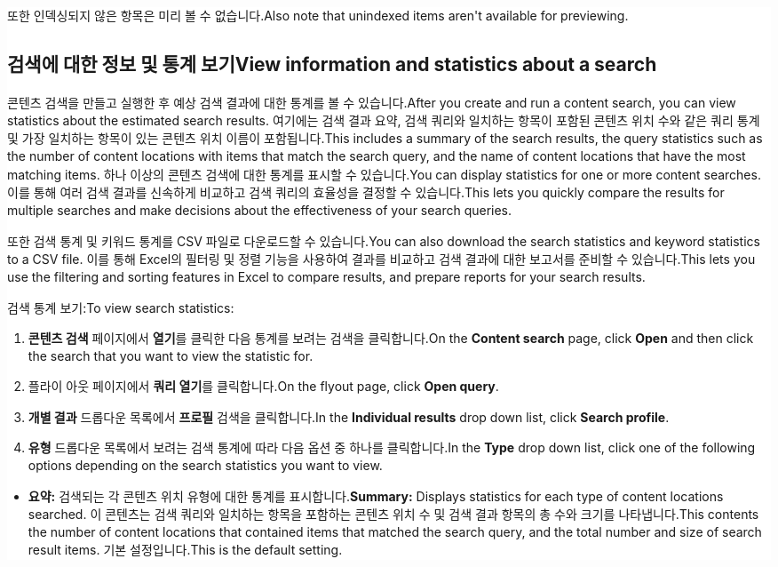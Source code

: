 <span data-ttu-id="2f10d-190">또한 인덱싱되지 않은 항목은 미리 볼 수 없습니다.</span><span class="sxs-lookup"><span data-stu-id="2f10d-190">Also note that unindexed items aren't available for previewing.</span></span>
  
## <a name="view-information-and-statistics-about-a-search"></a><span data-ttu-id="2f10d-191">검색에 대한 정보 및 통계 보기</span><span class="sxs-lookup"><span data-stu-id="2f10d-191">View information and statistics about a search</span></span>

<span data-ttu-id="2f10d-192">콘텐츠 검색을 만들고 실행한 후 예상 검색 결과에 대한 통계를 볼 수 있습니다.</span><span class="sxs-lookup"><span data-stu-id="2f10d-192">After you create and run a content search, you can view statistics about the estimated search results.</span></span> <span data-ttu-id="2f10d-193">여기에는 검색 결과 요약, 검색 쿼리와 일치하는 항목이 포함된 콘텐츠 위치 수와 같은 쿼리 통계 및 가장 일치하는 항목이 있는 콘텐츠 위치 이름이 포함됩니다.</span><span class="sxs-lookup"><span data-stu-id="2f10d-193">This includes a summary of the search results, the query statistics such as the number of content locations with items that match the search query, and the name of content locations that have the most matching items.</span></span> <span data-ttu-id="2f10d-194">하나 이상의 콘텐츠 검색에 대한 통계를 표시할 수 있습니다.</span><span class="sxs-lookup"><span data-stu-id="2f10d-194">You can display statistics for one or more content searches.</span></span> <span data-ttu-id="2f10d-195">이를 통해 여러 검색 결과를 신속하게 비교하고 검색 쿼리의 효율성을 결정할 수 있습니다.</span><span class="sxs-lookup"><span data-stu-id="2f10d-195">This lets you quickly compare the results for multiple searches and make decisions about the effectiveness of your search queries.</span></span>
  
<span data-ttu-id="2f10d-196">또한 검색 통계 및 키워드 통계를 CSV 파일로 다운로드할 수 있습니다.</span><span class="sxs-lookup"><span data-stu-id="2f10d-196">You can also download the search statistics and keyword statistics to a CSV file.</span></span> <span data-ttu-id="2f10d-197">이를 통해 Excel의 필터링 및 정렬 기능을 사용하여 결과를 비교하고 검색 결과에 대한 보고서를 준비할 수 있습니다.</span><span class="sxs-lookup"><span data-stu-id="2f10d-197">This lets you use the filtering and sorting features in Excel to compare results, and prepare reports for your search results.</span></span>
  
<span data-ttu-id="2f10d-198">검색 통계 보기:</span><span class="sxs-lookup"><span data-stu-id="2f10d-198">To view search statistics:</span></span>
  
1. <span data-ttu-id="2f10d-199">**콘텐츠 검색** 페이지에서 **열기**를 클릭한 다음 통계를 보려는 검색을 클릭합니다.</span><span class="sxs-lookup"><span data-stu-id="2f10d-199">On the **Content search** page, click **Open** and then click the search that you want to view the statistic for.</span></span> 
    
2. <span data-ttu-id="2f10d-200">플라이 아웃 페이지에서 **쿼리 열기**를 클릭합니다.</span><span class="sxs-lookup"><span data-stu-id="2f10d-200">On the flyout page, click **Open query**.</span></span> 
    
3. <span data-ttu-id="2f10d-201">**개별 결과** 드롭다운 목록에서 **프로필** 검색을 클릭합니다.</span><span class="sxs-lookup"><span data-stu-id="2f10d-201">In the **Individual results** drop down list, click **Search profile**.</span></span>
    
4. <span data-ttu-id="2f10d-202">**유형** 드롭다운 목록에서 보려는 검색 통계에 따라 다음 옵션 중 하나를 클릭합니다.</span><span class="sxs-lookup"><span data-stu-id="2f10d-202">In the **Type** drop down list, click one of the following options depending on the search statistics you want to view.</span></span> 
    
  - <span data-ttu-id="2f10d-203">**요약:** 검색되는 각 콘텐츠 위치 유형에 대한 통계를 표시합니다.</span><span class="sxs-lookup"><span data-stu-id="2f10d-203">**Summary:** Displays statistics for each type of content locations searched.</span></span> <span data-ttu-id="2f10d-204">이 콘텐츠는 검색 쿼리와 일치하는 항목을 포함하는 콘텐츠 위치 수 및 검색 결과 항목의 총 수와 크기를 나타냅니다.</span><span class="sxs-lookup"><span data-stu-id="2f10d-204">This contents the number of content locations that contained items that matched the search query, and the total number and size of search result items.</span></span> <span data-ttu-id="2f10d-205">기본 설정입니다.</span><span class="sxs-lookup"><span data-stu-id="2f10d-205">This is the default setting.</span></span>
    